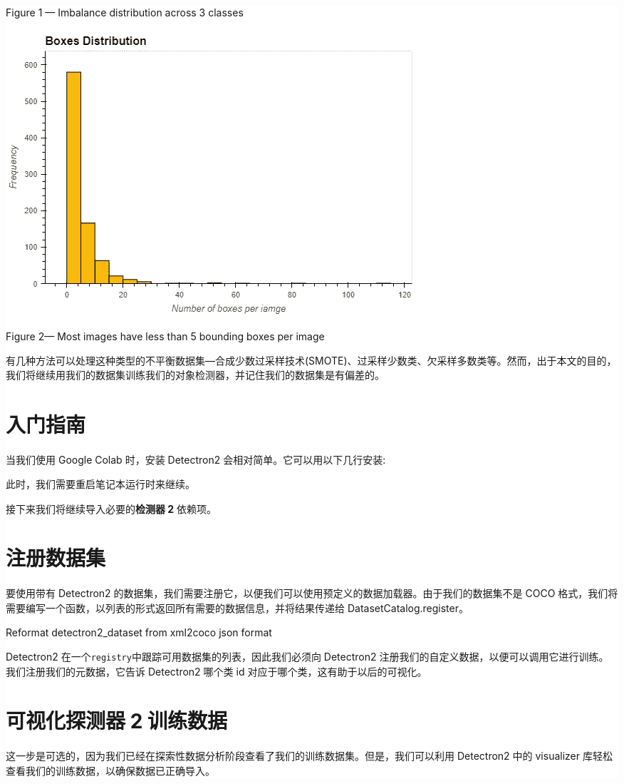 Figure 1 — Imbalance distribution across 3 classes

![](img/06a56026503df5a4e84b0b5186647ee5.png)

Figure 2— Most images have less than 5 bounding boxes per image

有几种方法可以处理这种类型的不平衡数据集—合成少数过采样技术(SMOTE)、过采样少数类、欠采样多数类等。然而，出于本文的目的，我们将继续用我们的数据集训练我们的对象检测器，并记住我们的数据集是有偏差的。

# 入门指南

当我们使用 Google Colab 时，安装 Detectron2 会相对简单。它可以用以下几行安装:

此时，我们需要重启笔记本运行时来继续。

接下来我们将继续导入必要的**检测器 2** 依赖项。

# 注册数据集

要使用带有 Detectron2 的数据集，我们需要注册它，以便我们可以使用预定义的数据加载器。由于我们的数据集不是 COCO 格式，我们将需要编写一个函数，以列表的形式返回所有需要的数据信息，并将结果传递给 DatasetCatalog.register。

Reformat detectron2_dataset from xml2coco json format

Detectron2 在一个`registry`中跟踪可用数据集的列表，因此我们必须向 Detectron2 注册我们的自定义数据，以便可以调用它进行训练。我们注册我们的元数据，它告诉 Detectron2 哪个类 id 对应于哪个类，这有助于以后的可视化。

# 可视化探测器 2 训练数据

这一步是可选的，因为我们已经在探索性数据分析阶段查看了我们的训练数据集。但是，我们可以利用 Detectron2 中的 visualizer 库轻松查看我们的训练数据，以确保数据已正确导入。
